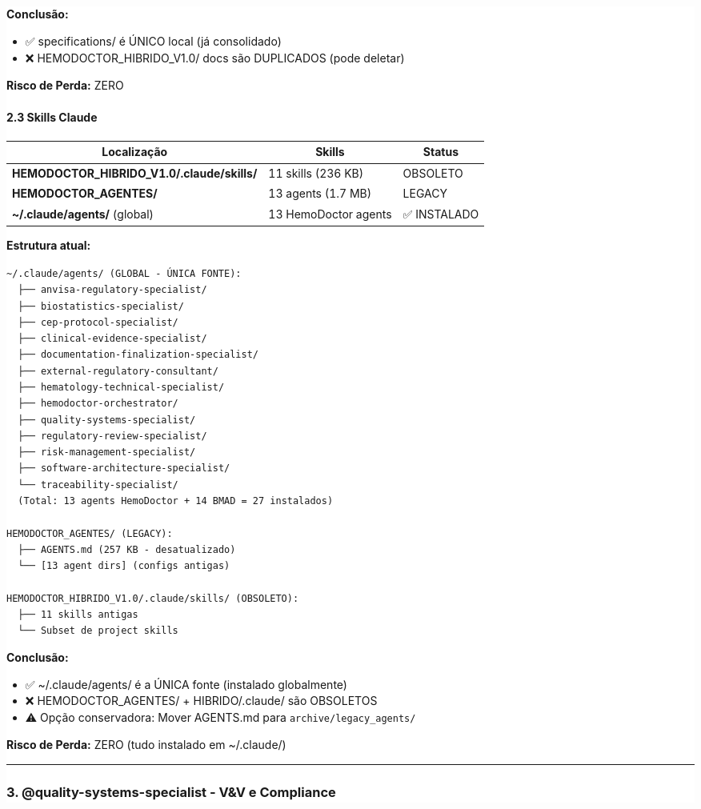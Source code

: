**Conclusão:**
- ✅ specifications/ é ÚNICO local (já consolidado)
- ❌ HEMODOCTOR_HIBRIDO_V1.0/ docs são DUPLICADOS (pode deletar)

**Risco de Perda:** ZERO

#### 2.3 Skills Claude

| Localização | Skills | Status |
|-------------|--------|--------|
| **HEMODOCTOR_HIBRIDO_V1.0/.claude/skills/** | 11 skills (236 KB) | OBSOLETO |
| **HEMODOCTOR_AGENTES/** | 13 agents (1.7 MB) | LEGACY |
| **~/.claude/agents/** (global) | 13 HemoDoctor agents | ✅ INSTALADO |

**Estrutura atual:**
```
~/.claude/agents/ (GLOBAL - ÚNICA FONTE):
  ├── anvisa-regulatory-specialist/
  ├── biostatistics-specialist/
  ├── cep-protocol-specialist/
  ├── clinical-evidence-specialist/
  ├── documentation-finalization-specialist/
  ├── external-regulatory-consultant/
  ├── hematology-technical-specialist/
  ├── hemodoctor-orchestrator/
  ├── quality-systems-specialist/
  ├── regulatory-review-specialist/
  ├── risk-management-specialist/
  ├── software-architecture-specialist/
  └── traceability-specialist/
  (Total: 13 agents HemoDoctor + 14 BMAD = 27 instalados)

HEMODOCTOR_AGENTES/ (LEGACY):
  ├── AGENTS.md (257 KB - desatualizado)
  └── [13 agent dirs] (configs antigas)

HEMODOCTOR_HIBRIDO_V1.0/.claude/skills/ (OBSOLETO):
  ├── 11 skills antigas
  └── Subset de project skills
```

**Conclusão:**
- ✅ ~/.claude/agents/ é a ÚNICA fonte (instalado globalmente)
- ❌ HEMODOCTOR_AGENTES/ + HIBRIDO/.claude/ são OBSOLETOS
- ⚠️ Opção conservadora: Mover AGENTS.md para `archive/legacy_agents/`

**Risco de Perda:** ZERO (tudo instalado em ~/.claude/)

---

### 3. @quality-systems-specialist - V&V e Compliance
